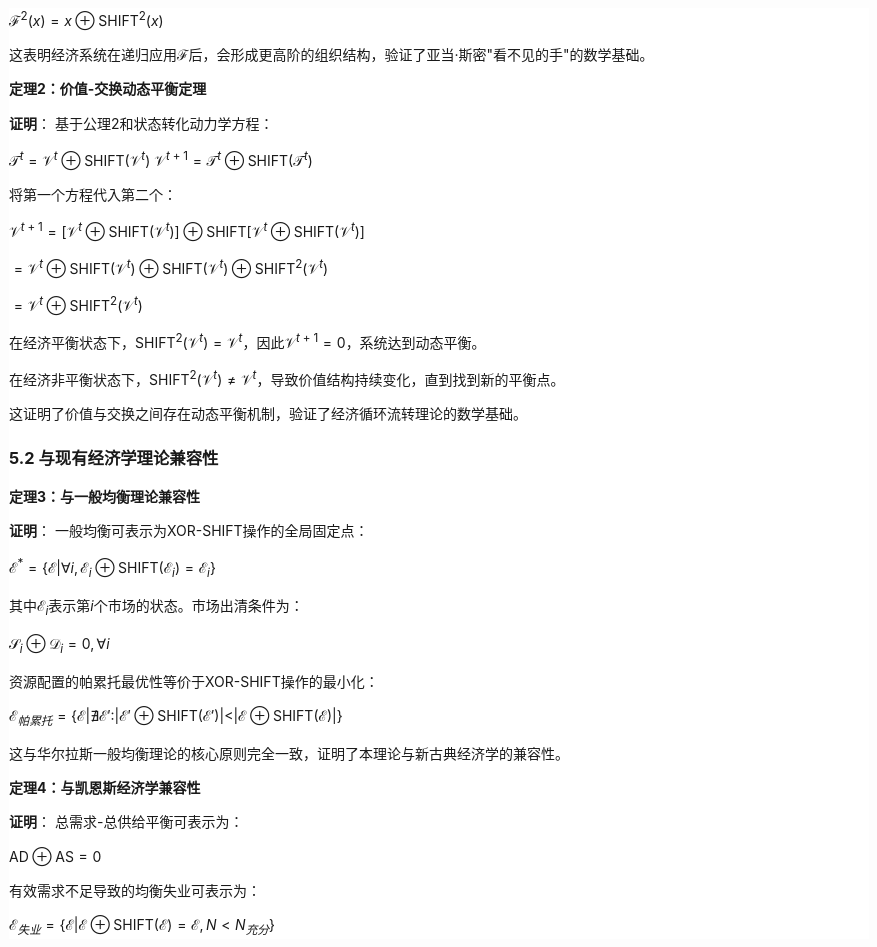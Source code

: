 $`\mathcal{F}^2(x) = x \oplus \text{SHIFT}^2(x)`$

这表明经济系统在递归应用$`\mathcal{F}`$后，会形成更高阶的组织结构，验证了亚当·斯密"看不见的手"的数学基础。

**定理2：价值-交换动态平衡定理**

**证明**：
基于公理2和状态转化动力学方程：

$`\mathcal{T}^{t} = \mathcal{V}^{t} \oplus \text{SHIFT}(\mathcal{V}^{t})`$
$`\mathcal{V}^{t+1} = \mathcal{T}^{t} \oplus \text{SHIFT}(\mathcal{T}^{t})`$

将第一个方程代入第二个：

$`\mathcal{V}^{t+1} = [\mathcal{V}^{t} \oplus \text{SHIFT}(\mathcal{V}^{t})] \oplus \text{SHIFT}[\mathcal{V}^{t} \oplus \text{SHIFT}(\mathcal{V}^{t})]`$

$`= \mathcal{V}^{t} \oplus \text{SHIFT}(\mathcal{V}^{t}) \oplus \text{SHIFT}(\mathcal{V}^{t}) \oplus \text{SHIFT}^2(\mathcal{V}^{t})`$

$`= \mathcal{V}^{t} \oplus \text{SHIFT}^2(\mathcal{V}^{t})`$

在经济平衡状态下，$`\text{SHIFT}^2(\mathcal{V}^{t}) = \mathcal{V}^{t}`$，因此$`\mathcal{V}^{t+1} = 0`$，系统达到动态平衡。

在经济非平衡状态下，$`\text{SHIFT}^2(\mathcal{V}^{t}) \neq \mathcal{V}^{t}`$，导致价值结构持续变化，直到找到新的平衡点。

这证明了价值与交换之间存在动态平衡机制，验证了经济循环流转理论的数学基础。

### 5.2 与现有经济学理论兼容性

**定理3：与一般均衡理论兼容性**

**证明**：
一般均衡可表示为XOR-SHIFT操作的全局固定点：

$`\mathcal{E}^* = \{\mathcal{E} | \forall i, \mathcal{E}_i \oplus \text{SHIFT}(\mathcal{E}_i) = \mathcal{E}_i\}`$

其中$`\mathcal{E}_i`$表示第$`i`$个市场的状态。市场出清条件为：

$`\mathcal{S}_i \oplus \mathcal{D}_i = 0, \forall i`$

资源配置的帕累托最优性等价于XOR-SHIFT操作的最小化：

$`\mathcal{E}_{帕累托} = \{\mathcal{E} | \nexists \mathcal{E}' : |\mathcal{E}' \oplus \text{SHIFT}(\mathcal{E}')| < |\mathcal{E} \oplus \text{SHIFT}(\mathcal{E})|\}`$

这与华尔拉斯一般均衡理论的核心原则完全一致，证明了本理论与新古典经济学的兼容性。

**定理4：与凯恩斯经济学兼容性**

**证明**：
总需求-总供给平衡可表示为：

$`\text{AD} \oplus \text{AS} = 0`$

有效需求不足导致的均衡失业可表示为：

$`\mathcal{E}_{失业} = \{\mathcal{E} | \mathcal{E} \oplus \text{SHIFT}(\mathcal{E}) = \mathcal{E}, N < N_{充分}\}`$
